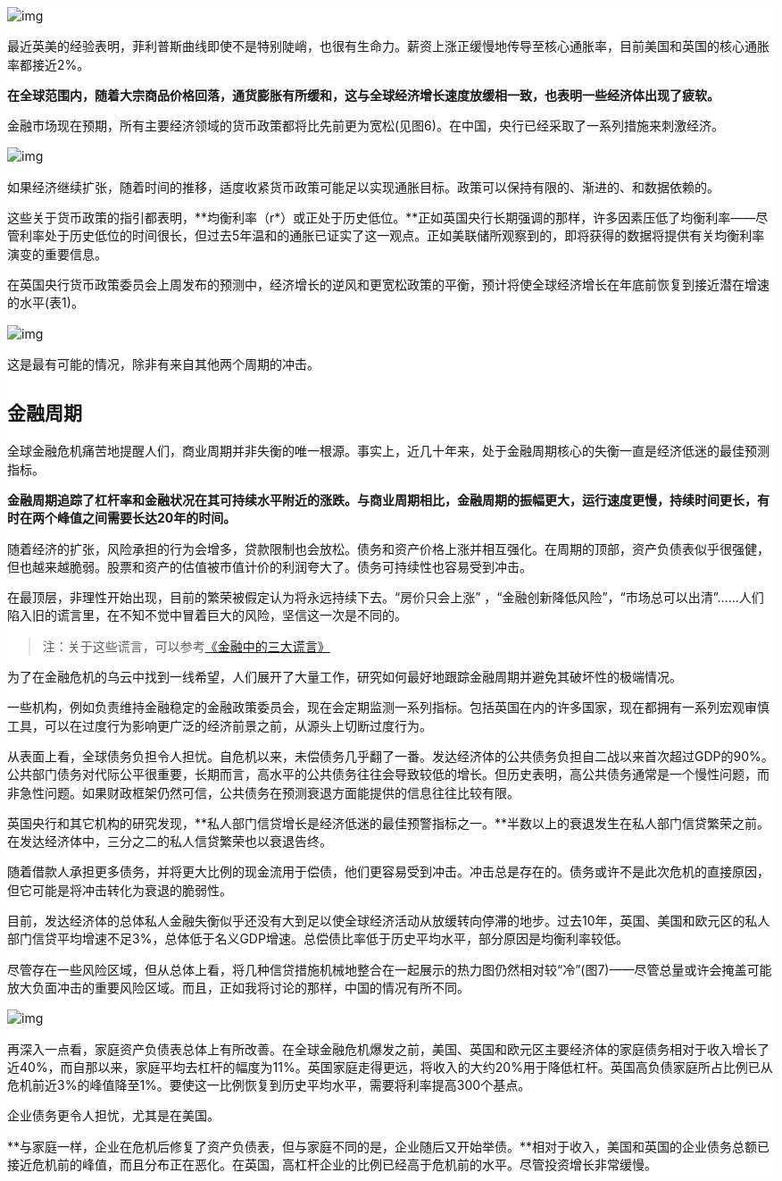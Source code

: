 ![img](https://rocks.wisburg.com/f21a09cf-e6d8-49c4-b5af-f6d257e02778)

最近英美的经验表明，菲利普斯曲线即使不是特别陡峭，也很有生命力。薪资上涨正缓慢地传导至核心通胀率，目前美国和英国的核心通胀率都接近2%。

**在全球范围内，随着大宗商品价格回落，通货膨胀有所缓和，这与全球经济增长速度放缓相一致，也表明一些经济体出现了疲软。**

金融市场现在预期，所有主要经济领域的货币政策都将比先前更为宽松(见图6)。在中国，央行已经采取了一系列措施来刺激经济。

![img](https://rocks.wisburg.com/e3248925-380d-463b-929b-fb2cb01aaab6)

如果经济继续扩张，随着时间的推移，适度收紧货币政策可能足以实现通胀目标。政策可以保持有限的、渐进的、和数据依赖的。

这些关于货币政策的指引都表明，**均衡利率（r\*）或正处于历史低位。**正如英国央行长期强调的那样，许多因素压低了均衡利率——尽管利率处于历史低位的时间很长，但过去5年温和的通胀已证实了这一观点。正如美联储所观察到的，即将获得的数据将提供有关均衡利率演变的重要信息。

在英国央行货币政策委员会上周发布的预测中，经济增长的逆风和更宽松政策的平衡，预计将使全球经济增长在年底前恢复到接近潜在增速的水平(表1)。

![img](https://rocks.wisburg.com/c2bdad00-af53-4c90-be1b-a918e503c840)

这是最有可能的情况，除非有来自其他两个周期的冲击。

## 金融周期

全球金融危机痛苦地提醒人们，商业周期并非失衡的唯一根源。事实上，近几十年来，处于金融周期核心的失衡一直是经济低迷的最佳预测指标。

**金融周期追踪了杠杆率和金融状况在其可持续水平附近的涨跌。与商业周期相比，金融周期的振幅更大，运行速度更慢，持续时间更长，有时在两个峰值之间需要长达20年的时间。**

随着经济的扩张，风险承担的行为会增多，贷款限制也会放松。债务和资产价格上涨并相互强化。在周期的顶部，资产负债表似乎很强健，但也越来越脆弱。股票和资产的估值被市值计价的利润夸大了。债务可持续性也容易受到冲击。

在最顶层，非理性开始出现，目前的繁荣被假定认为将永远持续下去。“房价只会上涨” ，“金融创新降低风险”，“市场总可以出清”……人们陷入旧的谎言里，在不知不觉中冒着巨大的风险，坚信这一次是不同的。

> 注：关于这些谎言，可以参考[《金融中的三大谎言》](https://m.wisburg.com/article/180656)

为了在金融危机的乌云中找到一线希望，人们展开了大量工作，研究如何最好地跟踪金融周期并避免其破坏性的极端情况。

一些机构，例如负责维持金融稳定的金融政策委员会，现在会定期监测一系列指标。包括英国在内的许多国家，现在都拥有一系列宏观审慎工具，可以在过度行为影响更广泛的经济前景之前，从源头上切断过度行为。

从表面上看，全球债务负担令人担忧。自危机以来，未偿债务几乎翻了一番。发达经济体的公共债务负担自二战以来首次超过GDP的90%。公共部门债务对代际公平很重要，长期而言，高水平的公共债务往往会导致较低的增长。但历史表明，高公共债务通常是一个慢性问题，而非急性问题。如果财政框架仍然可信，公共债务在预测衰退方面能提供的信息往往比较有限。

英国央行和其它机构的研究发现，**私人部门信贷增长是经济低迷的最佳预警指标之一。**半数以上的衰退发生在私人部门信贷繁荣之前。在发达经济体中，三分之二的私人信贷繁荣也以衰退告终。

随着借款人承担更多债务，并将更大比例的现金流用于偿债，他们更容易受到冲击。冲击总是存在的。债务或许不是此次危机的直接原因，但它可能是将冲击转化为衰退的脆弱性。

目前，发达经济体的总体私人金融失衡似乎还没有大到足以使全球经济活动从放缓转向停滞的地步。过去10年，英国、美国和欧元区的私人部门信贷平均增速不足3%，总体低于名义GDP增速。总偿债比率低于历史平均水平，部分原因是均衡利率较低。

尽管存在一些风险区域，但从总体上看，将几种信贷措施机械地整合在一起展示的热力图仍然相对较“冷”(图7)——尽管总量或许会掩盖可能放大负面冲击的重要风险区域。而且，正如我将讨论的那样，中国的情况有所不同。

![img](https://rocks.wisburg.com/c2bd65da-2900-4025-9591-981c51970aec)

再深入一点看，家庭资产负债表总体上有所改善。在全球金融危机爆发之前，美国、英国和欧元区主要经济体的家庭债务相对于收入增长了近40%，而自那以来，家庭平均去杠杆的幅度为11%。英国家庭走得更远，将收入的大约20%用于降低杠杆。英国高负债家庭所占比例已从危机前近3%的峰值降至1%。要使这一比例恢复到历史平均水平，需要将利率提高300个基点。

企业债务更令人担忧，尤其是在美国。

**与家庭一样，企业在危机后修复了资产负债表，但与家庭不同的是，企业随后又开始举债。**相对于收入，美国和英国的企业债务总额已接近危机前的峰值，而且分布正在恶化。在英国，高杠杆企业的比例已经高于危机前的水平。尽管投资增长非常缓慢。
